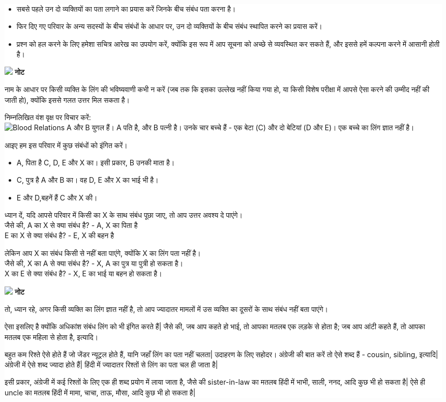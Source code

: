 * सबसे पहले उन दो व्यक्तियों का पता लगाने का प्रयास करें जिनके बीच संबंध पता करना है।

* फिर दिए गए परिवार के अन्य सदस्यों के बीच संबंधों के आधार पर, उन दो व्यक्तियों के बीच संबंध स्थापित करने का प्रयास करें।

* प्रश्न को हल करने के लिए हमेशा सचित्र आरेख का उपयोग करें, क्योंकि इस रूप में आप सूचना को अच्छे से व्यवस्थित कर सकते हैं, और इससे हमें कल्पना करने में आसानी होती है।

<div class="toc-mak">
  <img src="../../../images/pencil.png">
  <b>नोट</b><br>

नाम के आधार पर किसी व्यक्ति के लिंग की भविष्यवाणी कभी न करें (जब तक कि इसका उल्लेख नहीं किया गया हो, या किसी विशेष परीक्षा में आपसे ऐसा करने की उम्मीद नहीं की जाती हो), क्योंकि इससे गलत उत्तर मिल सकता है।
</div>

निम्नलिखित वंश वृक्ष पर विचार करें: <br>
<img src="../../../images/reasoning/blood-relations.png" alt="Blood Relations" style="width:63%;height:63%;">
A और B युगल हैं। A पति है, और B पत्नी है। उनके चार बच्चे हैं - एक बेटा (C) और दो बेटियां (D और E)। एक बच्चे का लिंग ज्ञात नहीं है।

आइए हम इस परिवार में कुछ संबंधों को इंगित करें।

* A, पिता है C, D, E और X का। इसी प्रकार, B उनकी माता है।

* C, पुत्र है A और B का। वह D, E और X का भाई भी है।

* E और D,बहनें हैं C और X की।

ध्यान दें, यदि आपसे परिवार में किसी का X के साथ संबंध पूछा जाए, तो आप उत्तर अवश्य दे पाएंगे। <br>
जैसे की, A का X से क्या संबंध है? - A, X का पिता है <br>
E का X से क्या संबंध है? - E, X की बहन है <br>

लेकिन आप X का संबंध किसी से नहीं बता पाएंगे, क्योंकि X का लिंग पता नहीं है। <br>
जैसे की, X का A से क्या संबंध है? - X, A का पुत्र या पुत्री हो सकता है। <br>
X का E से क्या संबंध है? - X, E का भाई या बहन हो सकता है। <br>

<div class="toc-mak">
  <img src="../../../images/pencil.png">
  <b>नोट</b><br>

तो, ध्यान रहे, अगर किसी व्यक्ति का लिंग ज्ञात नहीं है, तो आप ज्यादातर मामलों में उस व्यक्ति का दूसरों के साथ संबंध नहीं बता पाएंगे।

ऐसा इसलिए है क्योंकि अधिकांश संबंध लिंग को भी इंगित करते हैं| जैसे की, जब आप कहते हो भाई, तो आपका मतलब एक लड़के से होता है; जब आप आंटी कहते हैं, तो आपका मतलब एक महिला से होता है, इत्यादि।

बहुत कम रिश्ते ऐसे होते हैं जो जेंडर न्यूट्रल होते हैं, यानि जहाँ लिंग का पता नहीं चलता| उदाहरण के लिए सहोदर। अंग्रेजी की बात करें तो ऐसे शब्द हैं - cousin, sibling, इत्यादि| अंग्रेजी में ऐसे शब्द ज्यादा होते हैं| हिंदी में ज्यादातर रिश्तों से लिंग का पता चल ही जाता है| 

इसी प्रकार, अंग्रेजी में कई रिश्तों के लिए एक ही शब्द प्रयोग में लाया जाता है, जैसे की sister-in-law का मतलब हिंदी में भाभी, साली, ननद, आदि कुछ भी हो सकता है| ऐसे ही uncle का मतलब हिंदी में मामा, चाचा, ताऊ, मौसा, आदि कुछ भी हो सकता है| 
</div>

